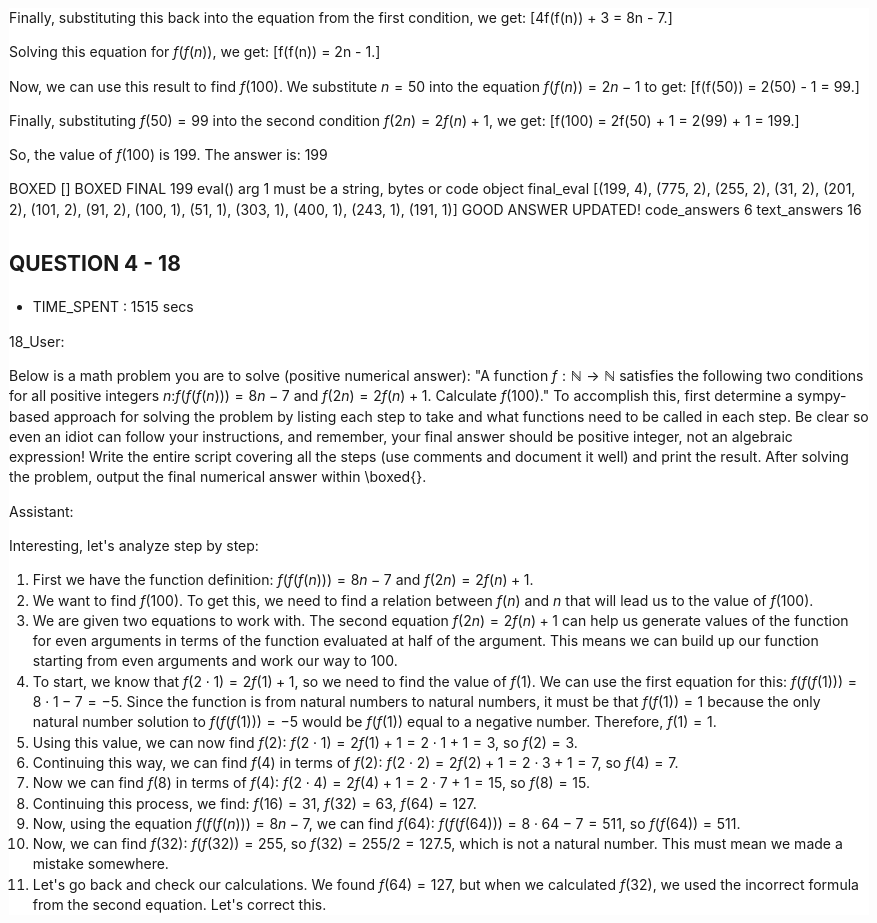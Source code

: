 Finally, substituting this back into the equation from the first condition, we get:
\[4f(f(n)) + 3 = 8n - 7.\]

Solving this equation for $f(f(n))$, we get:
\[f(f(n)) = 2n - 1.\]

Now, we can use this result to find $f(100)$. We substitute $n = 50$ into the equation $f(f(n)) = 2n - 1$ to get:
\[f(f(50)) = 2(50) - 1 = 99.\]

Finally, substituting $f(50) = 99$ into the second condition $f(2n) = 2f(n) + 1$, we get:
\[f(100) = 2f(50) + 1 = 2(99) + 1 = 199.\]

So, the value of $f(100)$ is $199$. The answer is: $199$

BOXED []
BOXED FINAL 199
eval() arg 1 must be a string, bytes or code object final_eval
[(199, 4), (775, 2), (255, 2), (31, 2), (201, 2), (101, 2), (91, 2), (100, 1), (51, 1), (303, 1), (400, 1), (243, 1), (191, 1)]
GOOD ANSWER UPDATED!
code_answers 6 text_answers 16



## QUESTION 4 - 18 
- TIME_SPENT : 1515 secs

18_User:

Below is a math problem you are to solve (positive numerical answer):
"A function $f: \mathbb N \to \mathbb N$ satisfies the following two conditions for all positive integers $n$:$f(f(f(n)))=8n-7$ and $f(2n)=2f(n)+1$. Calculate $f(100)$."
To accomplish this, first determine a sympy-based approach for solving the problem by listing each step to take and what functions need to be called in each step. Be clear so even an idiot can follow your instructions, and remember, your final answer should be positive integer, not an algebraic expression!
Write the entire script covering all the steps (use comments and document it well) and print the result. After solving the problem, output the final numerical answer within \boxed{}.

Assistant: 

Interesting, let's analyze step by step:



1. First we have the function definition: $f(f(f(n)))=8n-7$ and $f(2n)=2f(n)+1$.
2. We want to find $f(100)$. To get this, we need to find a relation between $f(n)$ and $n$ that will lead us to the value of $f(100)$.
3. We are given two equations to work with. The second equation $f(2n)=2f(n)+1$ can help us generate values of the function for even arguments in terms of the function evaluated at half of the argument. This means we can build up our function starting from even arguments and work our way to 100.
4. To start, we know that $f(2 \cdot 1) = 2f(1) + 1$, so we need to find the value of $f(1)$. We can use the first equation for this: $f(f(f(1)))=8 \cdot 1 - 7 = -5$. Since the function is from natural numbers to natural numbers, it must be that $f(f(1)) = 1$ because the only natural number solution to $f(f(f(1)))=-5$ would be $f(f(1))$ equal to a negative number. Therefore, $f(1)=1$.
5. Using this value, we can now find $f(2)$: $f(2 \cdot 1) = 2f(1) + 1 = 2 \cdot 1 + 1 = 3$, so $f(2)=3$.
6. Continuing this way, we can find $f(4)$ in terms of $f(2)$: $f(2 \cdot 2) = 2f(2) + 1 = 2 \cdot 3 + 1 = 7$, so $f(4)=7$.
7. Now we can find $f(8)$ in terms of $f(4)$: $f(2 \cdot 4) = 2f(4) + 1 = 2 \cdot 7 + 1 = 15$, so $f(8)=15$.
8. Continuing this process, we find: $f(16) = 31$, $f(32) = 63$, $f(64) = 127$.
9. Now, using the equation $f(f(f(n)))=8n-7$, we can find $f(64)$: $f(f(f(64)))=8 \cdot 64 - 7 = 511$, so $f(f(64)) = 511$.
10. Now, we can find $f(32)$: $f(f(32)) = 255$, so $f(32) = 255/2 = 127.5$, which is not a natural number. This must mean we made a mistake somewhere.
11. Let's go back and check our calculations. We found $f(64) = 127$, but when we calculated $f(32)$, we used the incorrect formula from the second equation. Let's correct this.